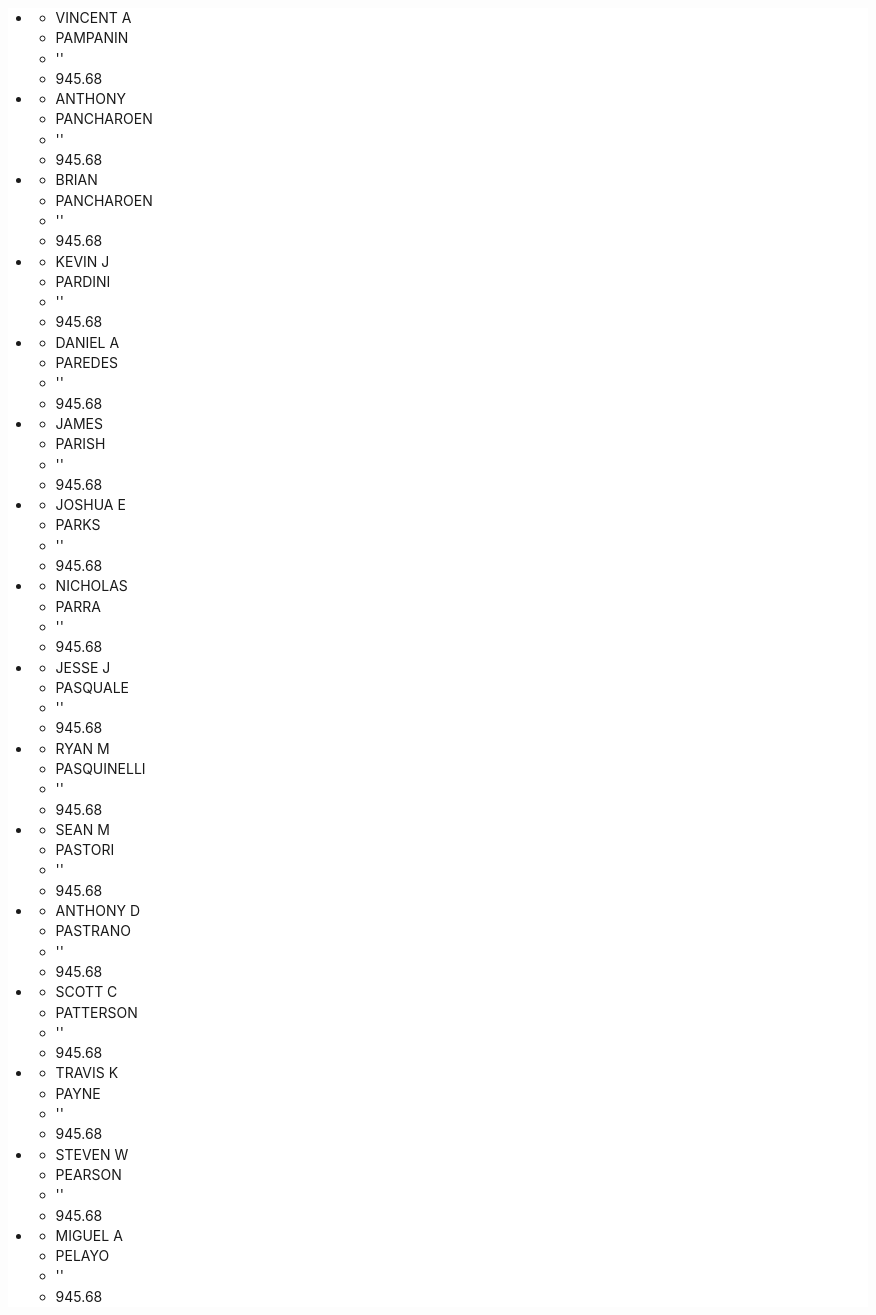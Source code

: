- - VINCENT A
  - PAMPANIN
  - ''
  - 945.68
- - ANTHONY
  - PANCHAROEN
  - ''
  - 945.68
- - BRIAN
  - PANCHAROEN
  - ''
  - 945.68
- - KEVIN J
  - PARDINI
  - ''
  - 945.68
- - DANIEL A
  - PAREDES
  - ''
  - 945.68
- - JAMES
  - PARISH
  - ''
  - 945.68
- - JOSHUA E
  - PARKS
  - ''
  - 945.68
- - NICHOLAS
  - PARRA
  - ''
  - 945.68
- - JESSE J
  - PASQUALE
  - ''
  - 945.68
- - RYAN M
  - PASQUINELLI
  - ''
  - 945.68
- - SEAN M
  - PASTORI
  - ''
  - 945.68
- - ANTHONY D
  - PASTRANO
  - ''
  - 945.68
- - SCOTT C
  - PATTERSON
  - ''
  - 945.68
- - TRAVIS K
  - PAYNE
  - ''
  - 945.68
- - STEVEN W
  - PEARSON
  - ''
  - 945.68
- - MIGUEL A
  - PELAYO
  - ''
  - 945.68